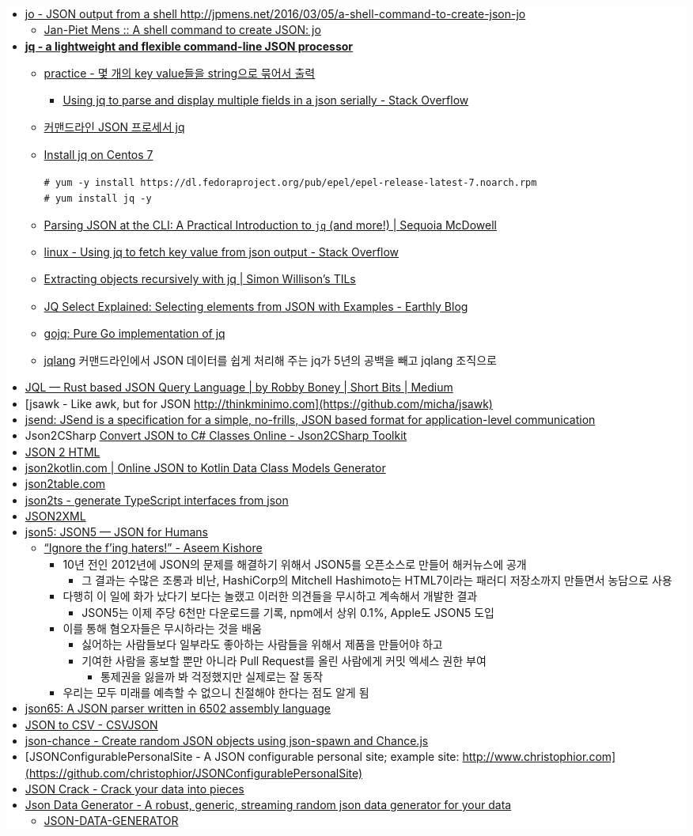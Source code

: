 * [jo - JSON output from a shell http://jpmens.net/2016/03/05/a-shell-command-to-create-json-jo ](https://github.com/jpmens/jo)
  * [Jan-Piet Mens :: A shell command to create JSON: jo](https://jpmens.net/2016/03/05/a-shell-command-to-create-json-jo/)
* [**jq - a lightweight and flexible command-line JSON processor**](http://stedolan.github.io/jq/)
  * [practice - 몇 개의 key value들을 string으로 묶어서 출력](https://gist.github.com/hyunjun/1e9051236e9cc05ac3a407bd062ac3d7#file-example-md)
    * [Using jq to parse and display multiple fields in a json serially - Stack Overflow](https://stackoverflow.com/questions/28164849/using-jq-to-parse-and-display-multiple-fields-in-a-json-serially)
  * [커맨드라인 JSON 프로세서 jq](https://www.44bits.io/ko/post/cli_json_processor_jq_basic_syntax)
  * [Install jq on Centos 7](https://medium.com/@gchandra/install-jq-on-centos-7-459dd650baa3)

    ```
    # yum -y install https://dl.fedoraproject.org/pub/epel/epel-release-latest-7.noarch.rpm
    # yum install jq -y
    ```
  * [Parsing JSON at the CLI: A Practical Introduction to `jq` (and more!) | Sequoia McDowell](https://sequoia.makes.software/parsing-json-at-the-cli-a-practical-introduction-to-jq-and-more/)
  * [linux - Using jq to fetch key value from json output - Stack Overflow](https://stackoverflow.com/questions/39798542/using-jq-to-fetch-key-value-from-json-output)
  * [Extracting objects recursively with jq | Simon Willison’s TILs](https://til.simonwillison.net/jq/extracting-objects-recursively)
  * [JQ Select Explained: Selecting elements from JSON with Examples - Earthly Blog](https://earthly.dev/blog/jq-select/)
  * [gojq: Pure Go implementation of jq](https://github.com/itchyny/gojq)
  * [jqlang](https://github.com/jqlang) 커맨드라인에서 JSON 데이터를 쉽게 처리해 주는 jq가 5년의 공백을 빼고 jqlang 조직으로
* [JQL — Rust based JSON Query Language | by Robby Boney | Short Bits | Medium](https://medium.com/short-bits/jql-rust-based-json-query-language-ed1d7c6a1ae0)
* [jsawk - Like awk, but for JSON http://thinkminimo.com](https://github.com/micha/jsawk)
* [jsend: JSend is a specification for a simple, no-frills, JSON based format for application-level communication](https://github.com/omniti-labs/jsend)
* Json2CSharp [Convert JSON to C# Classes Online - Json2CSharp Toolkit](https://json2csharp.com/)
* [JSON 2 HTML](https://json.bloople.net/)
* [json2kotlin.com | Online JSON to Kotlin Data Class Models Generator](https://www.json2kotlin.com/)
* [json2table.com](http://json2table.com/)
* [json2ts - generate TypeScript interfaces from json](http://json2ts.com/)
* [JSON2XML](https://esstudio.site/json2xml/)
* [json5: JSON5 — JSON for Humans](https://github.com/json5/json5)
  * [“Ignore the f’ing haters!” - Aseem Kishore](https://aseemk.substack.com/p/ignore-the-f-ing-haters-json5)
    * 10년 전인 2012년에 JSON의 문제를 해결하기 위해서 JSON5를 오픈소스로 만들어 해커뉴스에 공개
      * 그 결과는 수많은 조롱과 비난, HashiCorp의 Mitchell Hashimoto는 HTML7이라는 패러디 저장소까지 만들면서 농담으로 사용
    * 다행히 이 일에 화가 났다기 보다는 놀랬고 이러한 의견들을 무시하고 계속해서 개발한 결과
      * JSON5는 이제 주당 6천만 다운로드를 기록, npm에서 상위 0.1%, Apple도 JSON5 도입
    * 이를 통해 혐오자들은 무시하라는 것을 배움
      * 싫어하는 사람들보다 일부라도 좋아하는 사람들을 위해서 제품을 만들어야 하고
      * 기여한 사람을 홍보할 뿐만 아니라 Pull Request를 올린 사람에게 커밋 엑세스 권한 부여
        * 통제권을 잃을까 봐 걱정했지만 실제로는 잘 동작
    * 우리는 모두 미래를 예측할 수 없으니 친절해야 한다는 점도 알게 됨
* [json65: A JSON parser written in 6502 assembly language](https://github.com/ppelleti/json65)
* [JSON to CSV - CSVJSON](https://csvjson.com/json2csv)
* [json-chance - Create random JSON objects using json-spawn and Chance.js](https://github.com/luisfarzati/json-chance)
* [JSONConfigurablePersonalSite - A JSON configurable personal site; example site: http://www.christophior.com](https://github.com/christophior/JSONConfigurablePersonalSite)
* [JSON Crack - Crack your data into pieces](https://jsoncrack.com/)
* [Json Data Generator - A robust, generic, streaming random json data generator for your data](https://github.com/acesinc/json-data-generator)
  * [JSON-DATA-GENERATOR](http://www.popit.kr/json-data-generator/)